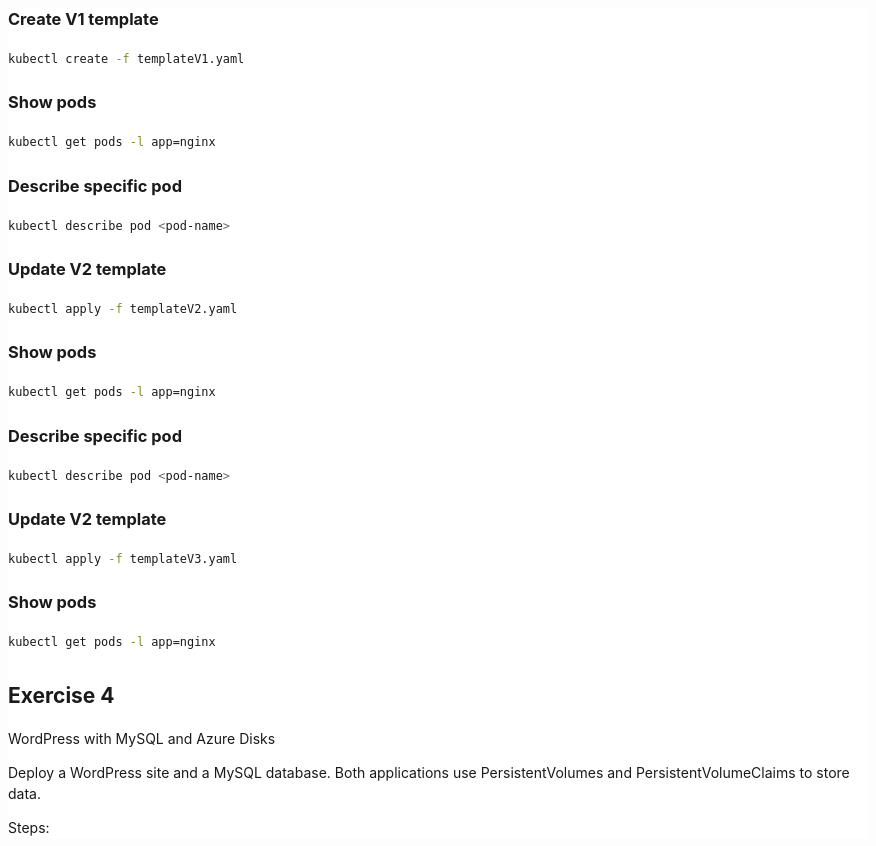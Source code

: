 ### Create V1 template

```bash
kubectl create -f templateV1.yaml
```

### Show pods

```bash
kubectl get pods -l app=nginx
```

### Describe specific pod

```bash
kubectl describe pod <pod-name>
```

### Update V2 template

```bash
kubectl apply -f templateV2.yaml
```

### Show pods

```bash
kubectl get pods -l app=nginx
```

### Describe specific pod

```bash
kubectl describe pod <pod-name>
```

### Update V2 template

```bash
kubectl apply -f templateV3.yaml
```

### Show pods

```bash
kubectl get pods -l app=nginx
```

## Exercise 4

WordPress with MySQL and Azure Disks

Deploy a WordPress site and a MySQL database. Both applications use PersistentVolumes and PersistentVolumeClaims to store data.

Steps:

